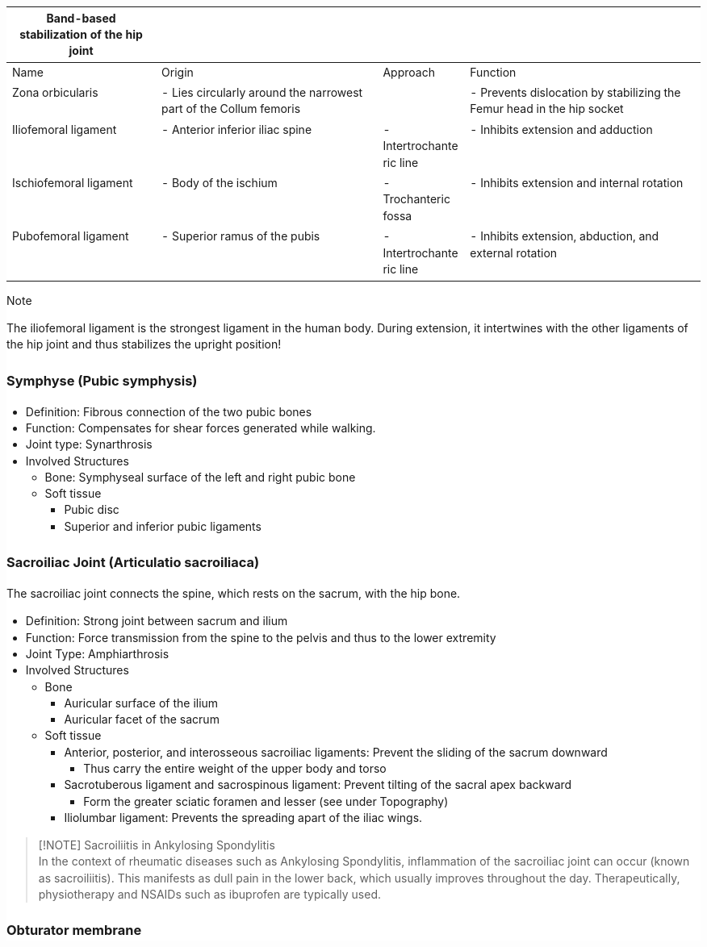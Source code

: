 | Band-based stabilization of the hip joint |                                                                                                                                            |                                                                                                      |                                                                                                                                                                                                              |
| ----------------------------------------------------------------------------------------------------------------------- | ------------------------------------------------------------------------------------------------------------------------------------------ | ---------------------------------------------------------------------------------------------------- | ------------------------------------------------------------------------------------------------------------------------------------------------------------------------------------------------------------ |
| Name                                                                                                                    | Origin                                                                                                                                   | Approach                                                                                               | Function                                                                                                                                                                                                     |
| Zona orbicularis                                                                                                        | - Lies circularly around the narrowest part of the Collum femoris |                                                                                                      | - Prevents dislocation by stabilizing the Femur head in the hip socket                                                  |
| Iliofemoral ligament                                                                                                  | - Anterior inferior iliac spine                            | - Intertrochanteric line                                                                            | - Inhibits extension and adduction                                                                                               |
| Ischiofemoral ligament                                                                                                  | - Body of the ischium                                       | - Trochanteric fossa | - Inhibits extension and internal rotation            |
| Pubofemoral ligament                                                                                                    | - Superior ramus of the pubis                                | - Intertrochanteric line                                                                           | - Inhibits extension, abduction, and external rotation |

> [!NOTE]
> The iliofemoral ligament is the strongest ligament in the human body. During extension, it intertwines with the other ligaments of the hip joint and thus stabilizes the upright position!

### Symphyse (Pubic symphysis)

- Definition: Fibrous connection of the two pubic bones
- Function: Compensates for shear forces generated while walking.
- Joint type: Synarthrosis
- Involved Structures
    - Bone: Symphyseal surface of the left and right pubic bone
    - Soft tissue
        - Pubic disc
        - Superior and inferior pubic ligaments

### Sacroiliac Joint (Articulatio sacroiliaca)

The sacroiliac joint connects the spine, which rests on the sacrum, with the hip bone.

- Definition: Strong joint between sacrum and ilium
- Function: Force transmission from the spine to the pelvis and thus to the lower extremity
- Joint Type: Amphiarthrosis
- Involved Structures
    - Bone
        - Auricular surface of the ilium
        - Auricular facet of the sacrum
    - Soft tissue
        - Anterior, posterior, and interosseous sacroiliac ligaments: Prevent the sliding of the sacrum downward
            - Thus carry the entire weight of the upper body and torso
        - Sacrotuberous ligament and sacrospinous ligament: Prevent tilting of the sacral apex backward
            - Form the greater sciatic foramen and lesser (see under Topography)
        - Iliolumbar ligament: Prevents the spreading apart of the iliac wings.

> [!NOTE] Sacroiliitis in Ankylosing Spondylitis  
> In the context of rheumatic diseases such as Ankylosing Spondylitis, inflammation of the sacroiliac joint can occur (known as sacroiliitis). This manifests as dull pain in the lower back, which usually improves throughout the day. Therapeutically, physiotherapy and NSAIDs such as ibuprofen are typically used.

### Obturator membrane
